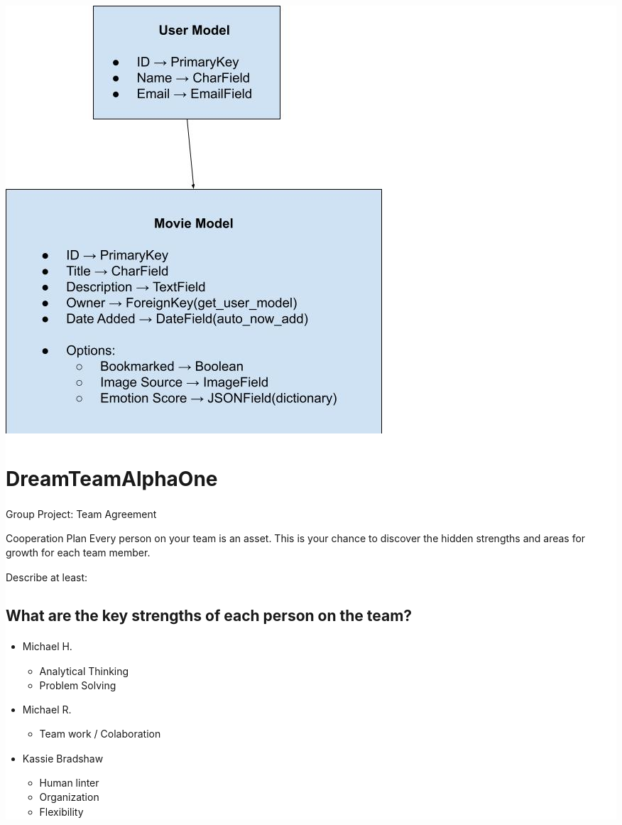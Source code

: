 ![Database Schema](prep/img/DatabaseSchema.jpg)


# DreamTeamAlphaOne

Group Project: Team Agreement

Cooperation Plan
Every person on your team is an asset. This is your chance to discover the hidden strengths and areas for growth for each team member.

Describe at least:
## What are the key strengths of each person on the team?
- Michael H. 
  - Analytical Thinking
  - Problem Solving

- Michael R.
  - Team work / Colaboration

- Kassie Bradshaw
  - Human linter
  - Organization
  - Flexibility
